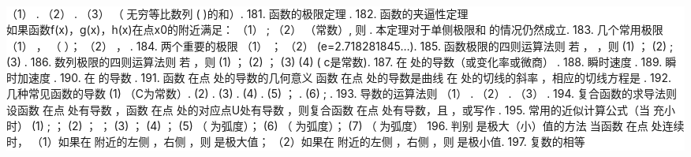 （1） .
（2） .
（3） （ 无穷等比数列  ( )的和）.
181. 函数的极限定理
   .
182. 函数的夹逼性定理  
如果函数f(x)，g(x)，h(x)在点x0的附近满足：
（1） ;
（2） （常数）,
则 .
本定理对于单侧极限和 的情况仍然成立.
183. 几个常用极限
（1） ， （ ）；
（2） ， .
184. 两个重要的极限 
（1） ；
（2） (e=2.718281845…).
185. 函数极限的四则运算法则 
若 ， ，则
(1) ；
(2) ;
(3) .
186. 数列极限的四则运算法则 
若 ，则
(1) ；
(2) ；
(3) 
(4) ( c是常数).
187. 在 处的导数（或变化率或微商）
 .
188. 瞬时速度
 .
189. 瞬时加速度
 .
190. 在 的导数
  .
191. 函数 在点 处的导数的几何意义
函数 在点 处的导数是曲线 在 处的切线的斜率 ，相应的切线方程是 .
192. 几种常见函数的导数
(1)  （C为常数）.
(2)  .
(3)  .
(4)  .
(5)  ； .
(6)  ;  .
193. 导数的运算法则
（1） .
（2） .
（3） .
194. 复合函数的求导法则  
设函数 在点 处有导数 ，函数 在点 处的对应点U处有导数 ，则复合函数 在点 处有导数，且 ，或写作 .
195. 常用的近似计算公式（当 充小时）
(1) ; ；
(2) ；  ；
(3) ；
(4) ；
(5) （ 为弧度）；
(6) （ 为弧度）；
(7) （ 为弧度）
196. 判别 是极大（小）值的方法
当函数 在点 处连续时，
（1）如果在 附近的左侧 ，右侧 ，则 是极大值；
（2）如果在 附近的左侧 ，右侧 ，则 是极小值.
197. 复数的相等